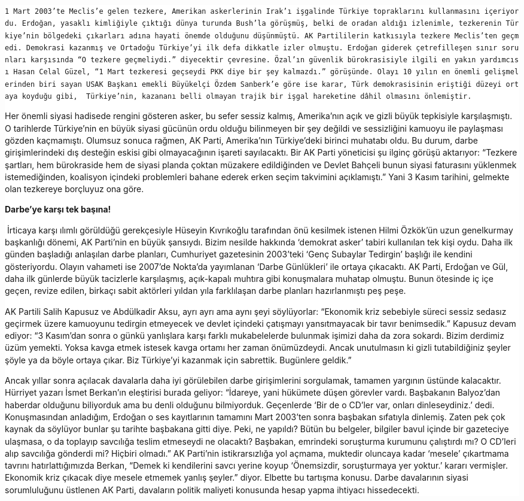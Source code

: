     1 Mart 2003’te Meclis’e gelen tezkere, Amerikan askerlerinin Irak’ı işgalinde Türkiye topraklarını kullanmasını içeriyordu. Erdoğan, yasaklı kimliğiyle çıktığı dünya turunda Bush’la görüşmüş, belki de oradan aldığı izlenimle, tezkerenin Türkiye’nin bölgedeki çıkarları adına hayati önemde olduğunu düşünmüştü. AK Partililerin katkısıyla tezkere Meclis’ten geçmedi. Demokrasi kazanmış ve Ortadoğu Türkiye’yi ilk defa dikkatle izler olmuştu. Erdoğan giderek çetrefilleşen sınır sorunları karşısında “O tezkere geçmeliydi.” diyecektir çevresine. Özal’ın güvenlik bürokrasisiyle ilgili en yakın yardımcısı Hasan Celal Güzel, “1 Mart tezkeresi geçseydi PKK diye bir şey kalmazdı.” görüşünde. Olayı 10 yılın en önemli gelişmelerinden biri sayan USAK Başkanı emekli Büyükelçi Özdem Sanberk’e göre ise karar, Türk demokrasisinin eriştiği düzeyi ortaya koyduğu gibi,  Türkiye’nin, kazananı belli olmayan trajik bir işgal hareketine dâhil olmasını önlemiştir.
   </p>
   <p>
    Her önemli siyasi hadisede rengini gösteren asker, bu sefer sessiz kalmış, Amerika’nın açık ve gizli büyük tepkisiyle karşılaşmıştı. O tarihlerde Türkiye’nin en büyük siyasi gücünün ordu olduğu bilinmeyen bir şey değildi ve sessizliğini kamuoyu ile paylaşması gözden kaçmamıştı. Olumsuz sonuca rağmen, AK Parti, Amerika’nın Türkiye’deki birinci muhatabı oldu. Bu durum, darbe girişimlerindeki dış desteğin eskisi gibi olmayacağının işareti sayılacaktı. Bir AK Parti yöneticisi şu ilginç görüşü aktarıyor: “Tezkere şartları, hem bürokraside hem de siyasi planda çoktan müzakere edildiğinden ve Devlet Bahçeli bunun siyasi faturasını yüklenmek istemediğinden, koalisyon içindeki problemleri bahane ederek erken seçim takvimini açıklamıştı.” Yani 3 Kasım tarihini, gelmekte olan tezkereye borçluyuz ona göre.
   </p>
   <p>
    <strong>
     Darbe’ye karşı tek başına!
    </strong>
   </p>
   <p>
    <img alt="" height="423" src="http://web.archive.org/web/20121112180956im_/http://medya.aksiyon.com.tr/aksiyon/2012/11/05/5293501.jpg"/>
    İrticaya karşı ılımlı görüldüğü gerekçesiyle Hüseyin Kıvrıkoğlu tarafından önü kesilmek istenen Hilmi Özkök’ün uzun genelkurmay başkanlığı dönemi, AK Parti’nin en büyük şansıydı. Bizim nesilde hakkında ‘demokrat asker’ tabiri kullanılan tek kişi oydu. Daha ilk günden başladığı anlaşılan darbe planları, Cumhuriyet gazetesinin 2003’teki ‘Genç Subaylar Tedirgin’ başlığı ile kendini gösteriyordu. Olayın vahameti ise 2007’de Nokta’da yayımlanan ‘Darbe Günlükleri’ ile ortaya çıkacaktı. AK Parti, Erdoğan ve Gül, daha ilk günlerde büyük tacizlerle karşılaşmış, açık-kapalı muhtıra gibi konuşmalara muhatap olmuştu. Bunun ötesinde iç içe geçen, revize edilen, birkaçı sabit aktörleri yıldan yıla farklılaşan darbe planları hazırlanmıştı peş peşe.
   </p>
   <p>
    AK Partili Salih Kapusuz ve Abdülkadir Aksu, ayrı ayrı ama aynı şeyi söylüyorlar: “Ekonomik kriz sebebiyle süreci sessiz sedasız geçirmek üzere kamuoyunu tedirgin etmeyecek ve devlet içindeki çatışmayı yansıtmayacak bir tavır benimsedik.” Kapusuz devam ediyor: “3 Kasım’dan sonra o günkü yanlışlara karşı farklı mukabelelerde bulunmak işimizi daha da zora sokardı. Bizim derdimiz üzüm yemekti. Yoksa kavga etmek istesek kavga ortamı her zaman önümüzdeydi. Ancak unutulmasın ki gizli tutabildiğiniz şeyler şöyle ya da böyle ortaya çıkar. Biz Türkiye’yi kazanmak için sabrettik. Bugünlere geldik.”
   </p>
   <p>
    Ancak yıllar sonra açılacak davalarla daha iyi görülebilen darbe girişimlerini sorgulamak, tamamen yargının üstünde kalacaktır. Hürriyet yazarı İsmet Berkan’ın eleştirisi burada geliyor: “İdareye, yani hükümete düşen görevler vardı. Başbakanın Balyoz’dan haberdar olduğunu biliyorduk ama bu denli olduğunu bilmiyorduk. Geçenlerde ‘Bir de o CD’ler var, onları dinleseydiniz.’ dedi. Konuşmasından anladığım, Erdoğan o ses kayıtlarının tamamını Mart 2003’ten sonra başbakan sıfatıyla dinlemiş. Zaten pek çok kaynak da söylüyor bunlar şu tarihte başbakana gitti diye. Peki, ne yapıldı? Bütün bu belgeler, bilgiler bavul içinde bir gazeteciye ulaşmasa, o da toplayıp savcılığa teslim etmeseydi ne olacaktı? Başbakan, emrindeki soruşturma kurumunu çalıştırdı mı? O CD’leri alıp savcılığa gönderdi mi? Hiçbiri olmadı.” AK Parti’nin istikrarsızlığa yol açmama, muktedir oluncaya kadar ‘mesele’ çıkartmama tavrını hatırlattığımızda Berkan, “Demek ki kendilerini savcı yerine koyup ‘Önemsizdir, soruşturmaya yer yoktur.’ kararı vermişler. Ekonomik kriz çıkacak diye mesele etmemek yanlış şeyler.” diyor. Elbette bu tartışma konusu. Darbe davalarının siyasi sorumluluğunu üstlenen AK Parti, davaların politik maliyeti konusunda hesap yapma ihtiyacı hissedecekti.
   </p>
   <p>